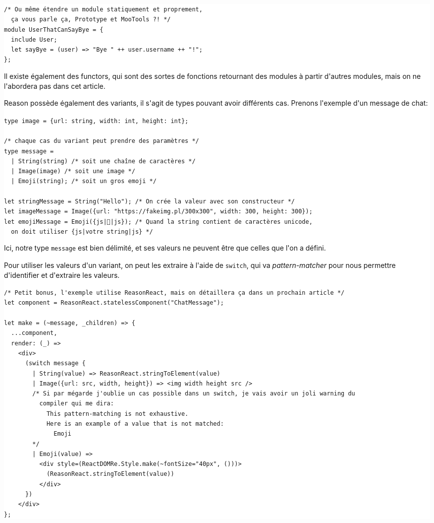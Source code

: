 ```reason
/* Ou même étendre un module statiquement et proprement,
  ça vous parle ça, Prototype et MooTools ?! */
module UserThatCanSayBye = {
  include User;
  let sayBye = (user) => "Bye " ++ user.username ++ "!";
};
```

Il existe également des functors, qui sont des sortes de fonctions retournant
des modules à partir d'autres modules, mais on ne l'abordera pas dans cet
article.

Reason possède également des variants, il s'agit de types pouvant avoir
différents cas. Prenons l'exemple d'un message de chat:

```reason
type image = {url: string, width: int, height: int};

/* chaque cas du variant peut prendre des paramètres */
type message =
  | String(string) /* soit une chaîne de caractères */
  | Image(image) /* soit une image */
  | Emoji(string); /* soit un gros emoji */

let stringMessage = String("Hello"); /* On crée la valeur avec son constructeur */
let imageMessage = Image({url: "https://fakeimg.pl/300x300", width: 300, height: 300});
let emojiMessage = Emoji({js|🐫|js}); /* Quand la string contient de caractères unicode,
  on doit utiliser {js|votre string|js} */
```

Ici, notre type `message` est bien délimité, et ses valeurs ne peuvent être que
celles que l'on a défini.

Pour utiliser les valeurs d'un variant, on peut les extraire à l'aide de
`switch`, qui va _pattern-matcher_ pour nous permettre d'identifier et
d'extraire les valeurs.

```reason
/* Petit bonus, l'exemple utilise ReasonReact, mais on détaillera ça dans un prochain article */
let component = ReasonReact.statelessComponent("ChatMessage");

let make = (~message, _children) => {
  ...component,
  render: (_) =>
    <div>
      (switch message {
        | String(value) => ReasonReact.stringToElement(value)
        | Image({url: src, width, height}) => <img width height src />
        /* Si par mégarde j'oublie un cas possible dans un switch, je vais avoir un joli warning du
          compiler qui me dira:
            This pattern-matching is not exhaustive.
            Here is an example of a value that is not matched:
              Emoji
        */
        | Emoji(value) =>
          <div style=(ReactDOMRe.Style.make(~fontSize="40px", ()))>
            (ReasonReact.stringToElement(value))
          </div>
      })
    </div>
};
```
